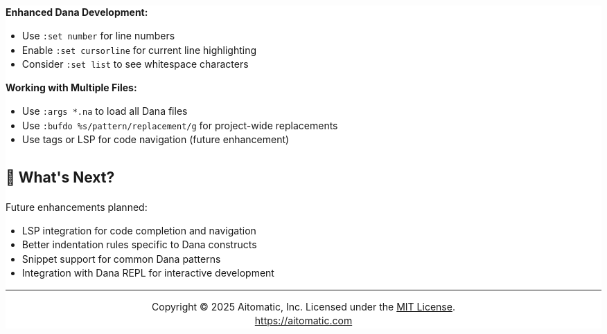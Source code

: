 **Enhanced Dana Development:**
- Use `:set number` for line numbers
- Enable `:set cursorline` for current line highlighting  
- Consider `:set list` to see whitespace characters

**Working with Multiple Files:**
- Use `:args *.na` to load all Dana files
- Use `:bufdo %s/pattern/replacement/g` for project-wide replacements
- Use tags or LSP for code navigation (future enhancement)

## 🚀 What's Next?

Future enhancements planned:
- LSP integration for code completion and navigation
- Better indentation rules specific to Dana constructs
- Snippet support for common Dana patterns
- Integration with Dana REPL for interactive development

---
<p align="center">
Copyright © 2025 Aitomatic, Inc. Licensed under the <a href="../../LICENSE.md">MIT License</a>.
<br/>
<a href="https://aitomatic.com">https://aitomatic.com</a>
</p> 